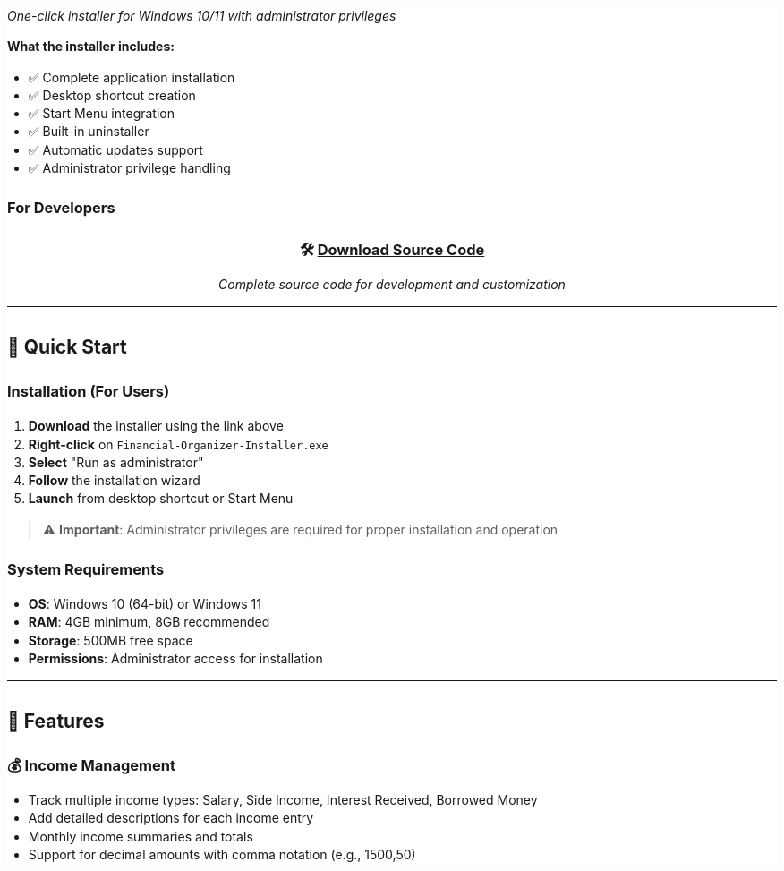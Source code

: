 *One-click installer for Windows 10/11 with administrator privileges*

</div>

**What the installer includes:**
- ✅ Complete application installation
- ✅ Desktop shortcut creation  
- ✅ Start Menu integration
- ✅ Built-in uninstaller
- ✅ Automatic updates support
- ✅ Administrator privilege handling

### For Developers

<div align="center">

### 🛠️ [Download Source Code](../../archive/refs/heads/main.zip)

*Complete source code for development and customization*

</div>

---

## 🚀 Quick Start

### Installation (For Users)

1. **Download** the installer using the link above
2. **Right-click** on `Financial-Organizer-Installer.exe`
3. **Select** "Run as administrator"
4. **Follow** the installation wizard
5. **Launch** from desktop shortcut or Start Menu

> ⚠️ **Important**: Administrator privileges are required for proper installation and operation

### System Requirements

- **OS**: Windows 10 (64-bit) or Windows 11
- **RAM**: 4GB minimum, 8GB recommended
- **Storage**: 500MB free space
- **Permissions**: Administrator access for installation

---

## 📖 Features

### 💰 Income Management
- Track multiple income types: Salary, Side Income, Interest Received, Borrowed Money
- Add detailed descriptions for each income entry
- Monthly income summaries and totals
- Support for decimal amounts with comma notation (e.g., 1500,50)
